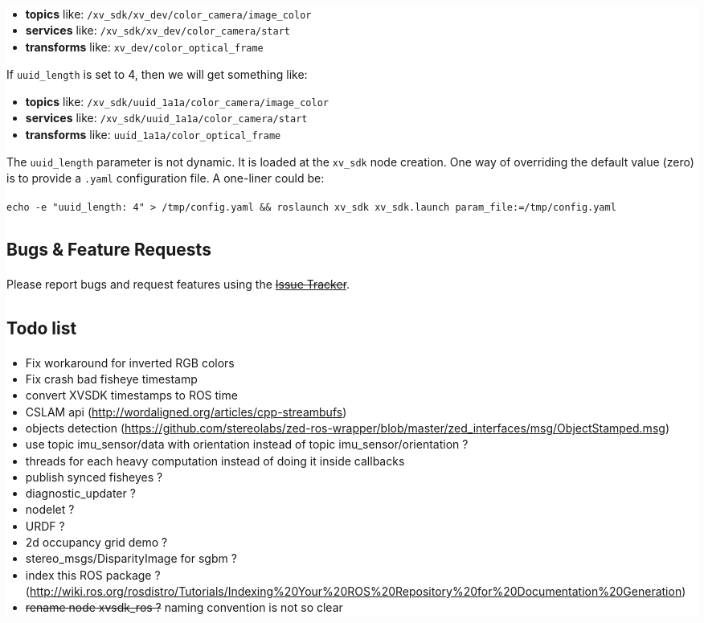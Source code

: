 * **topics** like: `/xv_sdk/xv_dev/color_camera/image_color`
* **services** like: `/xv_sdk/xv_dev/color_camera/start`
* **transforms** like: `xv_dev/color_optical_frame`

If `uuid_length` is set to 4, then we will get something like:

* **topics** like: `/xv_sdk/uuid_1a1a/color_camera/image_color`
* **services** like: `/xv_sdk/uuid_1a1a/color_camera/start`
* **transforms** like: `uuid_1a1a/color_optical_frame`

The `uuid_length` parameter is not dynamic. It is loaded at the `xv_sdk` node creation. One way of
overriding the default value (zero) is to provide a `.yaml` configuration file. A one-liner could be:

    echo -e "uuid_length: 4" > /tmp/config.yaml && roslaunch xv_sdk xv_sdk.launch param_file:=/tmp/config.yaml

## Bugs & Feature Requests

Please report bugs and request features using the ~~[Issue Tracker]()~~.

## Todo list

* Fix workaround for inverted RGB colors
* Fix crash bad fisheye timestamp
* convert XVSDK timestamps to ROS time
* CSLAM api (http://wordaligned.org/articles/cpp-streambufs)
* objects detection (https://github.com/stereolabs/zed-ros-wrapper/blob/master/zed_interfaces/msg/ObjectStamped.msg)
* use topic imu_sensor/data with orientation instead of topic imu_sensor/orientation ?
* threads for each heavy computation instead of doing it inside callbacks
* publish synced fisheyes ?
* diagnostic_updater ?
* nodelet ?
* URDF ?
* 2d occupancy grid demo ?
* stereo_msgs/DisparityImage for sgbm ?
* index this ROS package ? (http://wiki.ros.org/rosdistro/Tutorials/Indexing%20Your%20ROS%20Repository%20for%20Documentation%20Generation)
* ~~rename node xvsdk_ros ?~~ naming convention is not so clear


[ROS]: http://www.ros.org
[rviz]: http://wiki.ros.org/rviz
[Eigen]: http://eigen.tuxfamily.org
